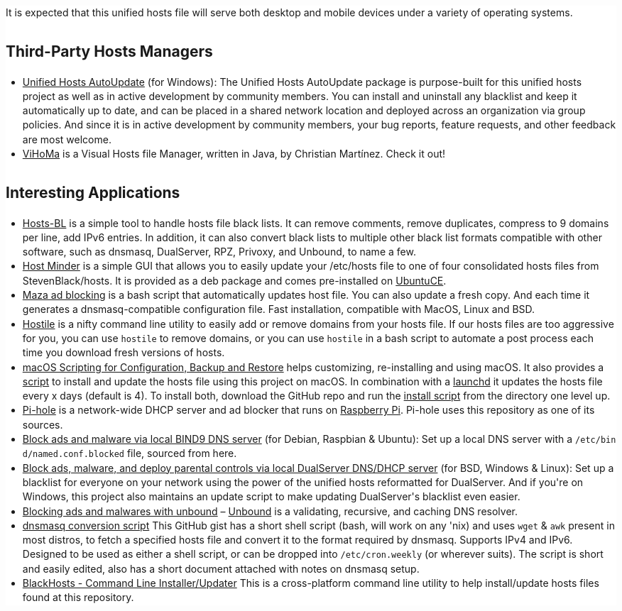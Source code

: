 It is expected that this unified hosts file will serve both desktop and mobile
devices under a variety of operating systems.

## Third-Party Hosts Managers

* [Unified Hosts AutoUpdate](https://github.com/ScriptTiger/Unified-Hosts-AutoUpdate "Unified Hosts AutoUpdate") (for Windows): The Unified Hosts AutoUpdate package is purpose-built for this unified hosts project as well as in active development by community members. You can install and uninstall any blacklist and keep it automatically up to date, and can be placed in a shared network location and deployed across an organization via group policies. And since it is in active development by community members, your bug reports, feature requests, and other feedback are most welcome.
* [ViHoMa](https://github.com/cmabad/ViHoMa) is a Visual Hosts file Manager, written in Java, by Christian Martínez.  Check it out!

## Interesting Applications

* [Hosts-BL](https://github.com/ScriptTiger/Hosts-BL "Hosts-BL") is a simple tool to handle hosts file black lists. It can remove comments, remove duplicates, compress to 9 domains per line, add IPv6 entries. In addition, it can also convert black lists to multiple other black list formats compatible with other software, such as dnsmasq, DualServer, RPZ, Privoxy, and Unbound, to name a few.
* [Host Minder](https://github.com/jeremehancock/hostminder#readme) is a simple GUI that allows you to easily update your /etc/hosts file to one of four consolidated hosts files from StevenBlack/hosts. It is provided as a deb package and comes pre-installed on [UbuntuCE](https://ubuntuce.com/).
* [Maza ad blocking](https://github.com/tanrax/maza-ad-blocking) is a bash script that automatically updates host file. You can also update a fresh copy. And each time it generates a dnsmasq-compatible configuration file. Fast installation, compatible with MacOS, Linux and BSD.
* [Hostile](https://github.com/feross/hostile) is a nifty command line utility to easily add or remove domains from your hosts file.  If our hosts files are too aggressive for you, you can use `hostile` to remove domains, or you can use `hostile` in a bash script to automate a post process each time you download fresh versions of hosts.
* [macOS Scripting for Configuration, Backup and Restore](https://github.com/tiiiecherle/osx_install_config) helps customizing, re-installing and using macOS. It also provides a [script](https://github.com/tiiiecherle/osx_install_config/blob/master/09_launchd/9b_run_on_boot/root/1_hosts_file/launchd_and_script/hosts_file_generator.sh) to install and update the hosts file using this project on macOS. In combination with a [launchd](https://github.com/tiiiecherle/osx_install_config/blob/master/09_launchd/9b_run_on_boot/root/1_hosts_file/launchd_and_script/com.hostsfile.install_update.plist) it updates the hosts file every x days (default is 4). To install both, download the GitHub repo and run the [install script](https://github.com/tiiiecherle/osx_install_config/blob/master/09_launchd/9b_run_on_boot/root/1_hosts_file/install_hosts_file_generator_and_launchdservice.sh) from the directory one level up.
* [Pi-hole](https://pi-hole.net/) is a network-wide DHCP server and ad blocker that runs on [Raspberry Pi](https://en.wikipedia.org/wiki/Raspberry_Pi). Pi-hole uses this repository as one of its sources.
* [Block ads and malware via local BIND9 DNS server](https://github.com/mueller-ma/block-ads-via-dns "Block ads and malware via local DNS server") (for Debian, Raspbian & Ubuntu): Set up a local DNS server with a `/etc/bind/named.conf.blocked` file, sourced from here.
* [Block ads, malware, and deploy parental controls via local DualServer DNS/DHCP server](https://scripttiger.github.io/dualserver/ "Block ads, malware, and deploy parental controls via local DualServer DNS/DHCP server") (for BSD, Windows & Linux): Set up a blacklist for everyone on your network using the power of the unified hosts reformatted for DualServer. And if you're on Windows, this project also maintains an update script to make updating DualServer's blacklist even easier.
* [Blocking ads and malwares with unbound](https://deadc0de.re/articles/unbound-blocking-ads.html "Blocking ads and malwares with unbound") – [Unbound](https://www.unbound.net/ "Unbound is a validating, recursive, and caching DNS resolver.") is a validating, recursive, and caching DNS resolver.
* [dnsmasq conversion script](https://gist.github.com/erlepereira/c11f4f7a3f60cd2071e79018e895fc8a#file-dnsmasq-antimalware) This GitHub gist has a short shell script (bash, will work on any 'nix) and uses `wget` & `awk` present in most distros, to fetch a specified hosts file and convert it to the format required by dnsmasq. Supports IPv4 and IPv6. Designed to be used as either a shell script, or can be dropped into `/etc/cron.weekly` (or wherever suits). The script is short and easily edited, also has a short document attached with notes on dnsmasq setup.
* [BlackHosts - Command Line Installer/Updater](https://github.com/Lateralus138/blackhosts) This is a cross-platform command line utility to help install/update hosts files found at this repository.